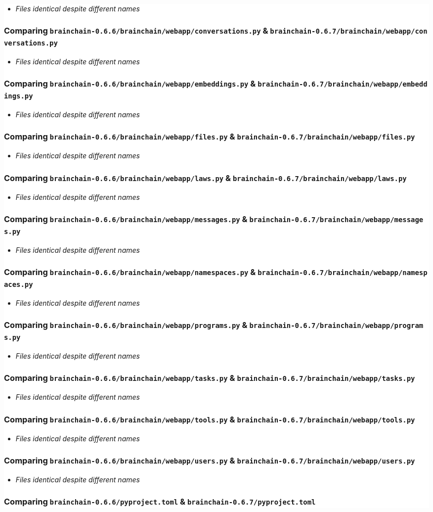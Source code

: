  * *Files identical despite different names*

### Comparing `brainchain-0.6.6/brainchain/webapp/conversations.py` & `brainchain-0.6.7/brainchain/webapp/conversations.py`

 * *Files identical despite different names*

### Comparing `brainchain-0.6.6/brainchain/webapp/embeddings.py` & `brainchain-0.6.7/brainchain/webapp/embeddings.py`

 * *Files identical despite different names*

### Comparing `brainchain-0.6.6/brainchain/webapp/files.py` & `brainchain-0.6.7/brainchain/webapp/files.py`

 * *Files identical despite different names*

### Comparing `brainchain-0.6.6/brainchain/webapp/laws.py` & `brainchain-0.6.7/brainchain/webapp/laws.py`

 * *Files identical despite different names*

### Comparing `brainchain-0.6.6/brainchain/webapp/messages.py` & `brainchain-0.6.7/brainchain/webapp/messages.py`

 * *Files identical despite different names*

### Comparing `brainchain-0.6.6/brainchain/webapp/namespaces.py` & `brainchain-0.6.7/brainchain/webapp/namespaces.py`

 * *Files identical despite different names*

### Comparing `brainchain-0.6.6/brainchain/webapp/programs.py` & `brainchain-0.6.7/brainchain/webapp/programs.py`

 * *Files identical despite different names*

### Comparing `brainchain-0.6.6/brainchain/webapp/tasks.py` & `brainchain-0.6.7/brainchain/webapp/tasks.py`

 * *Files identical despite different names*

### Comparing `brainchain-0.6.6/brainchain/webapp/tools.py` & `brainchain-0.6.7/brainchain/webapp/tools.py`

 * *Files identical despite different names*

### Comparing `brainchain-0.6.6/brainchain/webapp/users.py` & `brainchain-0.6.7/brainchain/webapp/users.py`

 * *Files identical despite different names*

### Comparing `brainchain-0.6.6/pyproject.toml` & `brainchain-0.6.7/pyproject.toml`
